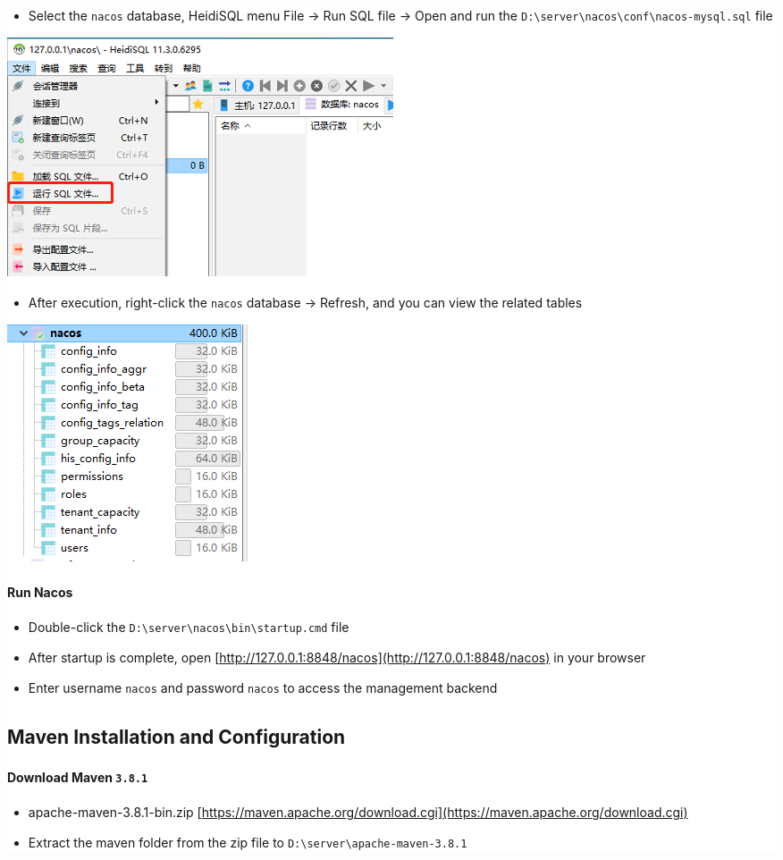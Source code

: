 
* Select the `nacos` database, HeidiSQL menu File -> Run SQL file -> Open and run the `D:\server\nacos\conf\nacos-mysql.sql` file

![nacos04](../../../images/base/nacos04.png)

* After execution, right-click the `nacos` database -> Refresh, and you can view the related tables

![nacos05](../../../images/base/nacos05.png)

#### Run Nacos

* Double-click the `D:\server\nacos\bin\startup.cmd` file

* After startup is complete, open [http://127.0.0.1:8848/nacos](http://127.0.0.1:8848/nacos) in your browser

* Enter username `nacos` and password `nacos` to access the management backend

## Maven Installation and Configuration

#### Download Maven `3.8.1`

* apache-maven-3.8.1-bin.zip [https://maven.apache.org/download.cgi](https://maven.apache.org/download.cgi)

* Extract the maven folder from the zip file to `D:\server\apache-maven-3.8.1`
